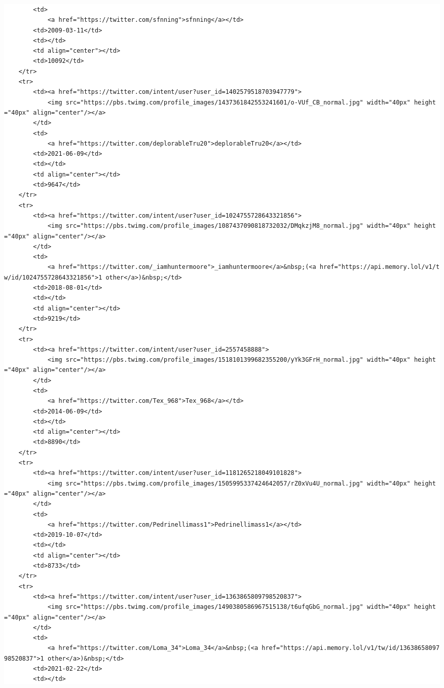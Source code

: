             <td>
                <a href="https://twitter.com/sfnning">sfnning</a></td>
            <td>2009-03-11</td>
            <td></td>
            <td align="center"></td>
            <td>10092</td>
        </tr>
        <tr>
            <td><a href="https://twitter.com/intent/user?user_id=1402579518703947779">
                <img src="https://pbs.twimg.com/profile_images/1437361842553241601/o-VUf_CB_normal.jpg" width="40px" height="40px" align="center"/></a>
            </td>
            <td>
                <a href="https://twitter.com/deplorableTru20">deplorableTru20</a></td>
            <td>2021-06-09</td>
            <td></td>
            <td align="center"></td>
            <td>9647</td>
        </tr>
        <tr>
            <td><a href="https://twitter.com/intent/user?user_id=1024755728643321856">
                <img src="https://pbs.twimg.com/profile_images/1087437090818732032/DMqkzjM8_normal.jpg" width="40px" height="40px" align="center"/></a>
            </td>
            <td>
                <a href="https://twitter.com/_iamhuntermoore">_iamhuntermoore</a>&nbsp;(<a href="https://api.memory.lol/v1/tw/id/1024755728643321856">1 other</a>)&nbsp;</td>
            <td>2018-08-01</td>
            <td></td>
            <td align="center"></td>
            <td>9219</td>
        </tr>
        <tr>
            <td><a href="https://twitter.com/intent/user?user_id=2557458888">
                <img src="https://pbs.twimg.com/profile_images/1518101399682355200/yYk3GFrH_normal.jpg" width="40px" height="40px" align="center"/></a>
            </td>
            <td>
                <a href="https://twitter.com/Tex_968">Tex_968</a></td>
            <td>2014-06-09</td>
            <td></td>
            <td align="center"></td>
            <td>8890</td>
        </tr>
        <tr>
            <td><a href="https://twitter.com/intent/user?user_id=1181265218049101828">
                <img src="https://pbs.twimg.com/profile_images/1505995337424642057/rZ0xVu4U_normal.jpg" width="40px" height="40px" align="center"/></a>
            </td>
            <td>
                <a href="https://twitter.com/Pedrinellimass1">Pedrinellimass1</a></td>
            <td>2019-10-07</td>
            <td></td>
            <td align="center"></td>
            <td>8733</td>
        </tr>
        <tr>
            <td><a href="https://twitter.com/intent/user?user_id=1363865809798520837">
                <img src="https://pbs.twimg.com/profile_images/1490380586967515138/t6ufqGbG_normal.jpg" width="40px" height="40px" align="center"/></a>
            </td>
            <td>
                <a href="https://twitter.com/Loma_34">Loma_34</a>&nbsp;(<a href="https://api.memory.lol/v1/tw/id/1363865809798520837">1 other</a>)&nbsp;</td>
            <td>2021-02-22</td>
            <td></td>